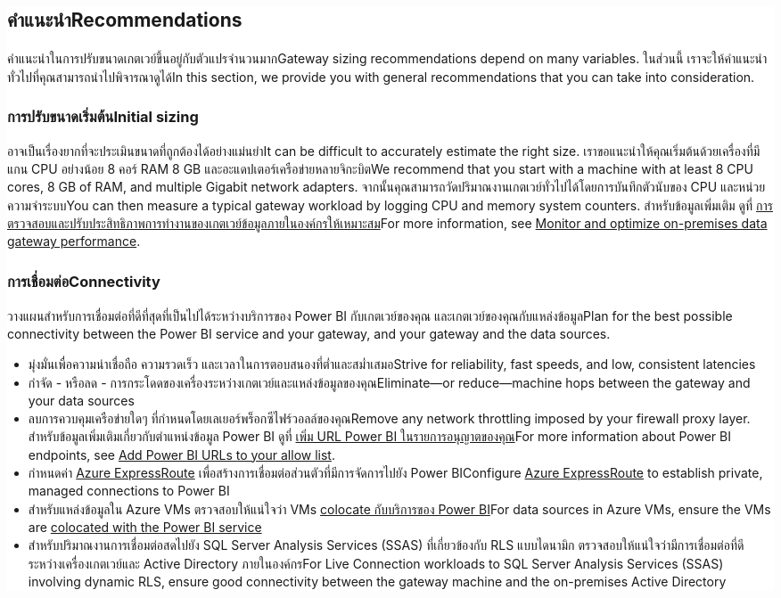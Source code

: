 ## <a name="recommendations"></a><span data-ttu-id="70771-150">คำแนะนำ</span><span class="sxs-lookup"><span data-stu-id="70771-150">Recommendations</span></span>

<span data-ttu-id="70771-151">คำแนะนำในการปรับขนาดเกตเวย์ขึ้นอยู่กับตัวแปรจำนวนมาก</span><span class="sxs-lookup"><span data-stu-id="70771-151">Gateway sizing recommendations depend on many variables.</span></span> <span data-ttu-id="70771-152">ในส่วนนี้ เราจะให้คำแนะนำทั่วไปที่คุณสามารถนำไปพิจารณาดูได้</span><span class="sxs-lookup"><span data-stu-id="70771-152">In this section, we provide you with general recommendations that you can take into consideration.</span></span>

### <a name="initial-sizing"></a><span data-ttu-id="70771-153">การปรับขนาดเริ่มต้น</span><span class="sxs-lookup"><span data-stu-id="70771-153">Initial sizing</span></span>

<span data-ttu-id="70771-154">อาจเป็นเรื่องยากที่จะประเมินขนาดที่ถูกต้องได้อย่างแม่นยำ</span><span class="sxs-lookup"><span data-stu-id="70771-154">It can be difficult to accurately estimate the right size.</span></span> <span data-ttu-id="70771-155">เราขอแนะนำให้คุณเริ่มต้นด้วยเครื่องที่มีแกน CPU อย่างน้อย 8 คอร์ RAM 8 GB และอะแดปเตอร์เครือข่ายหลายจิกะบิต</span><span class="sxs-lookup"><span data-stu-id="70771-155">We recommend that you start with a machine with at least 8 CPU cores, 8 GB of RAM, and multiple Gigabit network adapters.</span></span> <span data-ttu-id="70771-156">จากนั้นคุณสามารถวัดปริมาณงานเกตเวย์ทั่วไปได้โดยการบันทึกตัวนับของ CPU และหน่วยความจำระบบ</span><span class="sxs-lookup"><span data-stu-id="70771-156">You can then measure a typical gateway workload by logging CPU and memory system counters.</span></span> <span data-ttu-id="70771-157">สำหรับข้อมูลเพิ่มเติม ดูที่ [การตรวจสอบและปรับประสิทธิภาพการทำงานของเกตเวย์ข้อมูลภายในองค์กรให้เหมาะสม](/data-integration/gateway/service-gateway-performance)</span><span class="sxs-lookup"><span data-stu-id="70771-157">For more information, see [Monitor and optimize on-premises data gateway performance](/data-integration/gateway/service-gateway-performance).</span></span>

### <a name="connectivity"></a><span data-ttu-id="70771-158">การเชื่อมต่อ</span><span class="sxs-lookup"><span data-stu-id="70771-158">Connectivity</span></span>

<span data-ttu-id="70771-159">วางแผนสำหรับการเชื่อมต่อที่ดีที่สุดที่เป็นไปได้ระหว่างบริการของ Power BI กับเกตเวย์ของคุณ และเกตเวย์ของคุณกับแหล่งข้อมูล</span><span class="sxs-lookup"><span data-stu-id="70771-159">Plan for the best possible connectivity between the Power BI service and your gateway, and your gateway and the data sources.</span></span>

- <span data-ttu-id="70771-160">มุ่งมั่นเพื่อความน่าเชื่อถือ ความรวดเร็ว และเวลาในการตอบสนองที่ต่ำและสม่ำเสมอ</span><span class="sxs-lookup"><span data-stu-id="70771-160">Strive for reliability, fast speeds, and low, consistent latencies</span></span>
- <span data-ttu-id="70771-161">กำจัด - หรือลด - การกระโดดของเครื่องระหว่างเกตเวย์และแหล่งข้อมูลของคุณ</span><span class="sxs-lookup"><span data-stu-id="70771-161">Eliminate—or reduce—machine hops between the gateway and your data sources</span></span>
- <span data-ttu-id="70771-162">ลบการควบคุมเครือข่ายใดๆ ที่กำหนดโดยเลเยอร์พร็อกซีไฟร์วอลล์ของคุณ</span><span class="sxs-lookup"><span data-stu-id="70771-162">Remove any network throttling imposed by your firewall proxy layer.</span></span> <span data-ttu-id="70771-163">สำหรับข้อมูลเพิ่มเติมเกี่ยวกับตำแหน่งข้อมูล Power BI ดูที่ [เพิ่ม URL Power BI ในรายการอนุญาตของคุณ](../admin/power-bi-whitelist-urls.md)</span><span class="sxs-lookup"><span data-stu-id="70771-163">For more information about Power BI endpoints, see [Add Power BI URLs to your allow list](../admin/power-bi-whitelist-urls.md).</span></span>
- <span data-ttu-id="70771-164">กำหนดค่า [Azure ExpressRoute](/azure/expressroute/expressroute-introduction) เพื่อสร้างการเชื่อมต่อส่วนตัวที่มีการจัดการไปยัง Power BI</span><span class="sxs-lookup"><span data-stu-id="70771-164">Configure [Azure ExpressRoute](/azure/expressroute/expressroute-introduction) to establish private, managed connections to Power BI</span></span>
- <span data-ttu-id="70771-165">สำหรับแหล่งข้อมูลใน Azure VMs ตรวจสอบให้แน่ใจว่า VMs [colocate กับบริการของ Power BI](../admin/service-admin-where-is-my-tenant-located.md)</span><span class="sxs-lookup"><span data-stu-id="70771-165">For data sources in Azure VMs, ensure the VMs are [colocated with the Power BI service](../admin/service-admin-where-is-my-tenant-located.md)</span></span>
- <span data-ttu-id="70771-166">สำหรับปริมาณงานการเชื่อมต่อสดไปยัง SQL Server Analysis Services (SSAS) ที่เกี่ยวข้องกับ RLS แบบไดนามิก ตรวจสอบให้แน่ใจว่ามีการเชื่อมต่อที่ดีระหว่างเครื่องเกตเวย์และ Active Directory ภายในองค์กร</span><span class="sxs-lookup"><span data-stu-id="70771-166">For Live Connection workloads to SQL Server Analysis Services (SSAS) involving dynamic RLS, ensure good connectivity between the gateway machine and the on-premises Active Directory</span></span>
